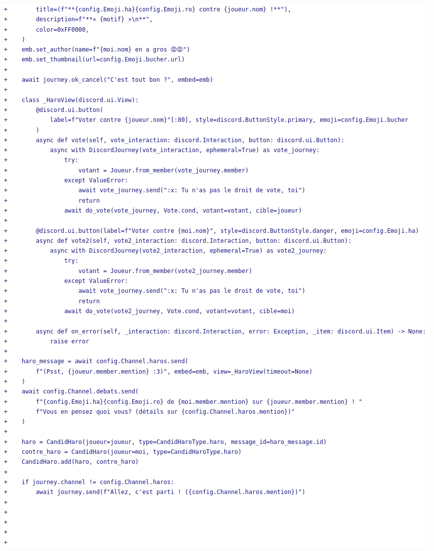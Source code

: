 ```diff
+        title=(f"**{config.Emoji.ha}{config.Emoji.ro} contre {joueur.nom} !**"),
+        description=f"**« {motif} »\n**",
+        color=0xFF0000,
+    )
+    emb.set_author(name=f"{moi.nom} en a gros 😡😡")
+    emb.set_thumbnail(url=config.Emoji.bucher.url)
+
+    await journey.ok_cancel("C'est tout bon ?", embed=emb)
+
+    class _HaroView(discord.ui.View):
+        @discord.ui.button(
+            label=f"Voter contre {joueur.nom}"[:80], style=discord.ButtonStyle.primary, emoji=config.Emoji.bucher
+        )
+        async def vote(self, vote_interaction: discord.Interaction, button: discord.ui.Button):
+            async with DiscordJourney(vote_interaction, ephemeral=True) as vote_journey:
+                try:
+                    votant = Joueur.from_member(vote_journey.member)
+                except ValueError:
+                    await vote_journey.send(":x: Tu n'as pas le droit de vote, toi")
+                    return
+                await do_vote(vote_journey, Vote.cond, votant=votant, cible=joueur)
+
+        @discord.ui.button(label=f"Voter contre {moi.nom}", style=discord.ButtonStyle.danger, emoji=config.Emoji.ha)
+        async def vote2(self, vote2_interaction: discord.Interaction, button: discord.ui.Button):
+            async with DiscordJourney(vote2_interaction, ephemeral=True) as vote2_journey:
+                try:
+                    votant = Joueur.from_member(vote2_journey.member)
+                except ValueError:
+                    await vote_journey.send(":x: Tu n'as pas le droit de vote, toi")
+                    return
+                await do_vote(vote2_journey, Vote.cond, votant=votant, cible=moi)
+
+        async def on_error(self, _interaction: discord.Interaction, error: Exception, _item: discord.ui.Item) -> None:
+            raise error
+
+    haro_message = await config.Channel.haros.send(
+        f"(Psst, {joueur.member.mention} :3)", embed=emb, view=_HaroView(timeout=None)
+    )
+    await config.Channel.debats.send(
+        f"{config.Emoji.ha}{config.Emoji.ro} de {moi.member.mention} sur {joueur.member.mention} ! "
+        f"Vous en pensez quoi vous? (détails sur {config.Channel.haros.mention})"
+    )
+
+    haro = CandidHaro(joueur=joueur, type=CandidHaroType.haro, message_id=haro_message.id)
+    contre_haro = CandidHaro(joueur=moi, type=CandidHaroType.haro)
+    CandidHaro.add(haro, contre_haro)
+
+    if journey.channel != config.Channel.haros:
+        await journey.send(f"Allez, c'est parti ! ({config.Channel.haros.mention})")
+
+
+
+
+
```
